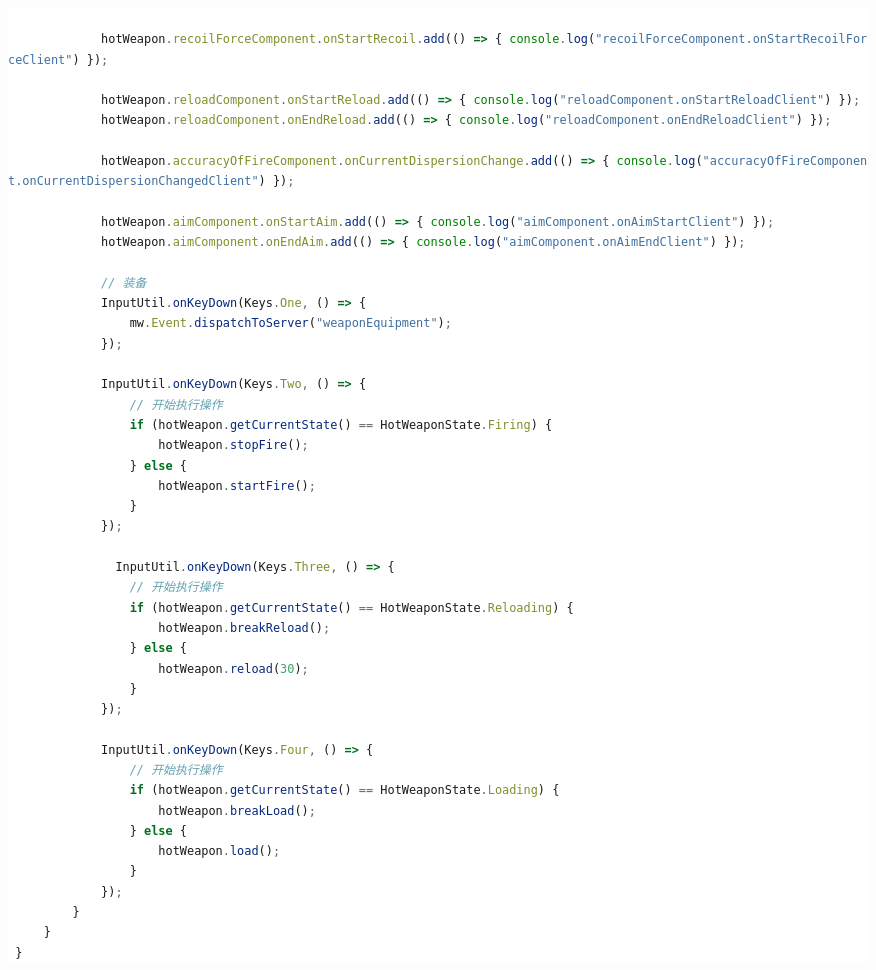 ```ts

             hotWeapon.recoilForceComponent.onStartRecoil.add(() => { console.log("recoilForceComponent.onStartRecoilForceClient") });

             hotWeapon.reloadComponent.onStartReload.add(() => { console.log("reloadComponent.onStartReloadClient") });
             hotWeapon.reloadComponent.onEndReload.add(() => { console.log("reloadComponent.onEndReloadClient") });

             hotWeapon.accuracyOfFireComponent.onCurrentDispersionChange.add(() => { console.log("accuracyOfFireComponent.onCurrentDispersionChangedClient") });

             hotWeapon.aimComponent.onStartAim.add(() => { console.log("aimComponent.onAimStartClient") });
             hotWeapon.aimComponent.onEndAim.add(() => { console.log("aimComponent.onAimEndClient") });

             // 装备
             InputUtil.onKeyDown(Keys.One, () => {
                 mw.Event.dispatchToServer("weaponEquipment");
             });

             InputUtil.onKeyDown(Keys.Two, () => {
                 // 开始执行操作
                 if (hotWeapon.getCurrentState() == HotWeaponState.Firing) {
                     hotWeapon.stopFire();
                 } else {
                     hotWeapon.startFire();
                 }
             });

               InputUtil.onKeyDown(Keys.Three, () => {
                 // 开始执行操作
                 if (hotWeapon.getCurrentState() == HotWeaponState.Reloading) {
                     hotWeapon.breakReload();
                 } else {
                     hotWeapon.reload(30);
                 }
             });

             InputUtil.onKeyDown(Keys.Four, () => {
                 // 开始执行操作
                 if (hotWeapon.getCurrentState() == HotWeaponState.Loading) {
                     hotWeapon.breakLoad();
                 } else {
                     hotWeapon.load();
                 }
             });
         }
     }
 }
```
